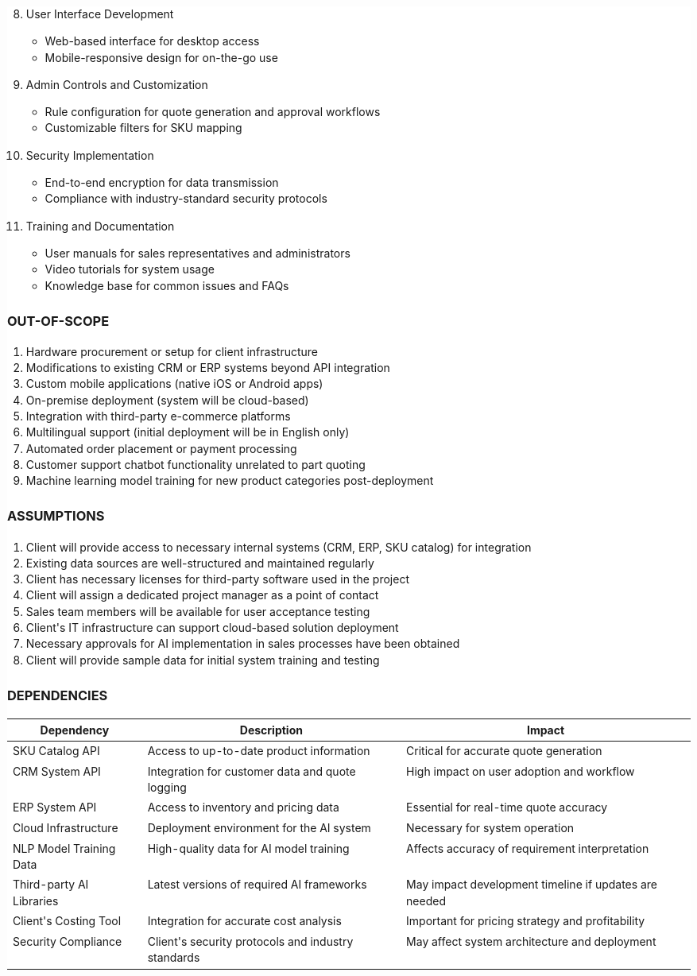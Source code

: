 8. User Interface Development
   - Web-based interface for desktop access
   - Mobile-responsive design for on-the-go use

9. Admin Controls and Customization
   - Rule configuration for quote generation and approval workflows
   - Customizable filters for SKU mapping

10. Security Implementation
    - End-to-end encryption for data transmission
    - Compliance with industry-standard security protocols

11. Training and Documentation
    - User manuals for sales representatives and administrators
    - Video tutorials for system usage
    - Knowledge base for common issues and FAQs

### OUT-OF-SCOPE

1. Hardware procurement or setup for client infrastructure
2. Modifications to existing CRM or ERP systems beyond API integration
3. Custom mobile applications (native iOS or Android apps)
4. On-premise deployment (system will be cloud-based)
5. Integration with third-party e-commerce platforms
6. Multilingual support (initial deployment will be in English only)
7. Automated order placement or payment processing
8. Customer support chatbot functionality unrelated to part quoting
9. Machine learning model training for new product categories post-deployment

### ASSUMPTIONS

1. Client will provide access to necessary internal systems (CRM, ERP, SKU catalog) for integration
2. Existing data sources are well-structured and maintained regularly
3. Client has necessary licenses for third-party software used in the project
4. Client will assign a dedicated project manager as a point of contact
5. Sales team members will be available for user acceptance testing
6. Client's IT infrastructure can support cloud-based solution deployment
7. Necessary approvals for AI implementation in sales processes have been obtained
8. Client will provide sample data for initial system training and testing

### DEPENDENCIES

| Dependency | Description | Impact |
|------------|-------------|--------|
| SKU Catalog API | Access to up-to-date product information | Critical for accurate quote generation |
| CRM System API | Integration for customer data and quote logging | High impact on user adoption and workflow |
| ERP System API | Access to inventory and pricing data | Essential for real-time quote accuracy |
| Cloud Infrastructure | Deployment environment for the AI system | Necessary for system operation |
| NLP Model Training Data | High-quality data for AI model training | Affects accuracy of requirement interpretation |
| Third-party AI Libraries | Latest versions of required AI frameworks | May impact development timeline if updates are needed |
| Client's Costing Tool | Integration for accurate cost analysis | Important for pricing strategy and profitability |
| Security Compliance | Client's security protocols and industry standards | May affect system architecture and deployment |
